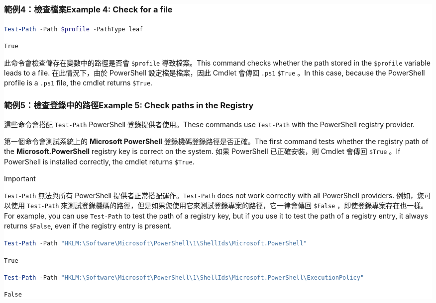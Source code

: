 ### <span data-ttu-id="5bf1a-135">範例4：檢查檔案</span><span class="sxs-lookup"><span data-stu-id="5bf1a-135">Example 4: Check for a file</span></span>

```powershell
Test-Path -Path $profile -PathType leaf
```

```Output
True
```

<span data-ttu-id="5bf1a-136">此命令會檢查儲存在變數中的路徑是否會 `$profile` 導致檔案。</span><span class="sxs-lookup"><span data-stu-id="5bf1a-136">This command checks whether the path stored in the `$profile` variable leads to a file.</span></span> <span data-ttu-id="5bf1a-137">在此情況下，由於 PowerShell 設定檔是檔案，因此 Cmdlet 會傳回 `.ps1` `$True` 。</span><span class="sxs-lookup"><span data-stu-id="5bf1a-137">In this case, because the PowerShell profile is a `.ps1` file, the cmdlet returns `$True`.</span></span>

### <span data-ttu-id="5bf1a-138">範例5：檢查登錄中的路徑</span><span class="sxs-lookup"><span data-stu-id="5bf1a-138">Example 5: Check paths in the Registry</span></span>

<span data-ttu-id="5bf1a-139">這些命令會搭配 `Test-Path` PowerShell 登錄提供者使用。</span><span class="sxs-lookup"><span data-stu-id="5bf1a-139">These commands use `Test-Path` with the PowerShell registry provider.</span></span>

<span data-ttu-id="5bf1a-140">第一個命令會測試系統上的 **Microsoft PowerShell** 登錄機碼登錄路徑是否正確。</span><span class="sxs-lookup"><span data-stu-id="5bf1a-140">The first command tests whether the registry path of the **Microsoft.PowerShell** registry key is correct on the system.</span></span> <span data-ttu-id="5bf1a-141">如果 PowerShell 已正確安裝，則 Cmdlet 會傳回 `$True` 。</span><span class="sxs-lookup"><span data-stu-id="5bf1a-141">If PowerShell is installed correctly, the cmdlet returns `$True`.</span></span>

> [!IMPORTANT]
> <span data-ttu-id="5bf1a-142">`Test-Path` 無法與所有 PowerShell 提供者正常搭配運作。</span><span class="sxs-lookup"><span data-stu-id="5bf1a-142">`Test-Path` does not work correctly with all PowerShell providers.</span></span> <span data-ttu-id="5bf1a-143">例如，您可以使用 `Test-Path` 來測試登錄機碼的路徑，但是如果您使用它來測試登錄專案的路徑，它一律會傳回 `$False` ，即使登錄專案存在也一樣。</span><span class="sxs-lookup"><span data-stu-id="5bf1a-143">For example, you can use `Test-Path` to test the path of a registry key, but if you use it to test the path of a registry entry, it always returns `$False`, even if the registry entry is present.</span></span>

```powershell
Test-Path -Path "HKLM:\Software\Microsoft\PowerShell\1\ShellIds\Microsoft.PowerShell"
```

```Output
True
```

```powershell
Test-Path -Path "HKLM:\Software\Microsoft\PowerShell\1\ShellIds\Microsoft.PowerShell\ExecutionPolicy"
```

```Output
False
```
